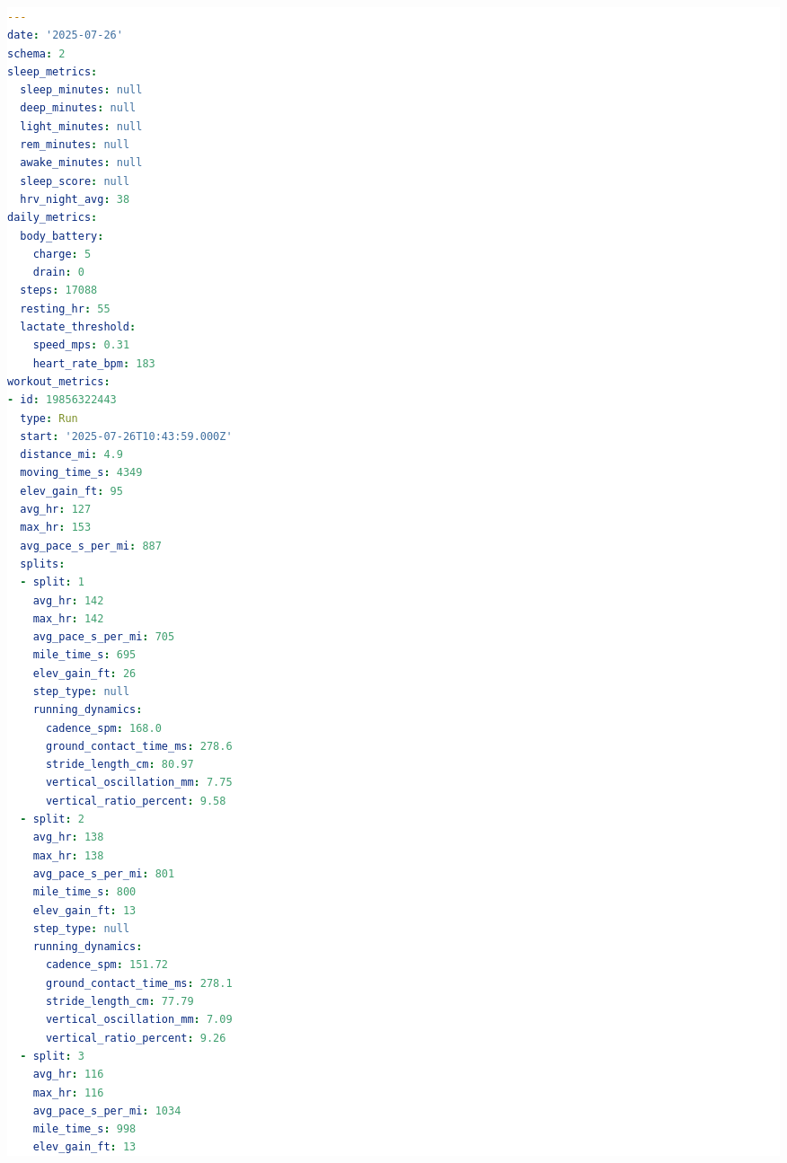 ```yaml
---
date: '2025-07-26'
schema: 2
sleep_metrics:
  sleep_minutes: null
  deep_minutes: null
  light_minutes: null
  rem_minutes: null
  awake_minutes: null
  sleep_score: null
  hrv_night_avg: 38
daily_metrics:
  body_battery:
    charge: 5
    drain: 0
  steps: 17088
  resting_hr: 55
  lactate_threshold:
    speed_mps: 0.31
    heart_rate_bpm: 183
workout_metrics:
- id: 19856322443
  type: Run
  start: '2025-07-26T10:43:59.000Z'
  distance_mi: 4.9
  moving_time_s: 4349
  elev_gain_ft: 95
  avg_hr: 127
  max_hr: 153
  avg_pace_s_per_mi: 887
  splits:
  - split: 1
    avg_hr: 142
    max_hr: 142
    avg_pace_s_per_mi: 705
    mile_time_s: 695
    elev_gain_ft: 26
    step_type: null
    running_dynamics:
      cadence_spm: 168.0
      ground_contact_time_ms: 278.6
      stride_length_cm: 80.97
      vertical_oscillation_mm: 7.75
      vertical_ratio_percent: 9.58
  - split: 2
    avg_hr: 138
    max_hr: 138
    avg_pace_s_per_mi: 801
    mile_time_s: 800
    elev_gain_ft: 13
    step_type: null
    running_dynamics:
      cadence_spm: 151.72
      ground_contact_time_ms: 278.1
      stride_length_cm: 77.79
      vertical_oscillation_mm: 7.09
      vertical_ratio_percent: 9.26
  - split: 3
    avg_hr: 116
    max_hr: 116
    avg_pace_s_per_mi: 1034
    mile_time_s: 998
    elev_gain_ft: 13
```